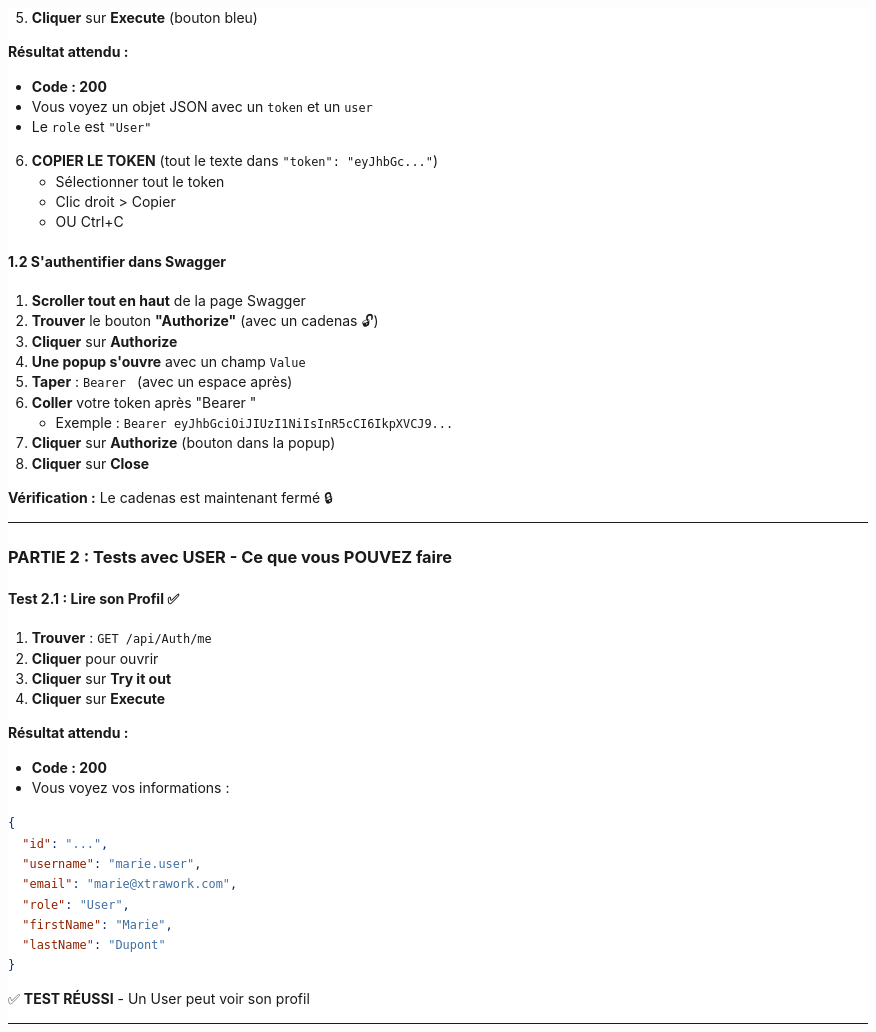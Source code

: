 5. **Cliquer** sur **Execute** (bouton bleu)

**Résultat attendu :**
- **Code : 200**
- Vous voyez un objet JSON avec un `token` et un `user`
- Le `role` est `"User"`

6. **COPIER LE TOKEN** (tout le texte dans `"token": "eyJhbGc..."`)
   - Sélectionner tout le token
   - Clic droit > Copier
   - OU Ctrl+C

#### 1.2 S'authentifier dans Swagger

1. **Scroller tout en haut** de la page Swagger
2. **Trouver** le bouton **"Authorize"** (avec un cadenas 🔓)
3. **Cliquer** sur **Authorize**
4. **Une popup s'ouvre** avec un champ `Value`
5. **Taper** : `Bearer ` (avec un espace après)
6. **Coller** votre token après "Bearer "
   - Exemple : `Bearer eyJhbGciOiJIUzI1NiIsInR5cCI6IkpXVCJ9...`
7. **Cliquer** sur **Authorize** (bouton dans la popup)
8. **Cliquer** sur **Close**

**Vérification :** Le cadenas est maintenant fermé 🔒

---

### PARTIE 2 : Tests avec USER - Ce que vous POUVEZ faire

#### Test 2.1 : Lire son Profil ✅

1. **Trouver** : `GET /api/Auth/me`
2. **Cliquer** pour ouvrir
3. **Cliquer** sur **Try it out**
4. **Cliquer** sur **Execute**

**Résultat attendu :**
- **Code : 200**
- Vous voyez vos informations :
```json
{
  "id": "...",
  "username": "marie.user",
  "email": "marie@xtrawork.com",
  "role": "User",
  "firstName": "Marie",
  "lastName": "Dupont"
}
```

✅ **TEST RÉUSSI** - Un User peut voir son profil

---
